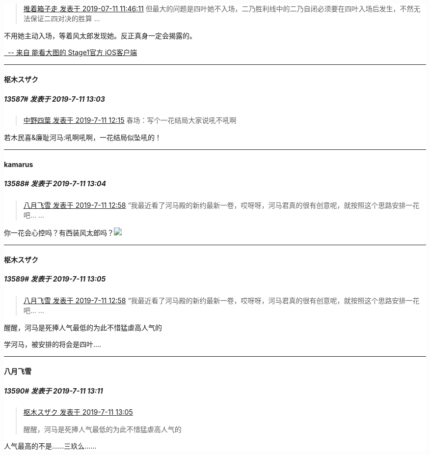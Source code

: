 
<blockquote><a href="httphttps://bbs.saraba1st.com/2b/forum.php?mod=redirect&amp;goto=findpost&amp;pid=44470477&amp;ptid=1831320" target="_blank">推着箱子走 发表于 2019-07-11 11:46:11</a>
但最大的问题是四叶她不入场，二乃胜利线中的二乃自闭必须要在四叶入场后发生，不然无法保证二四对决的胜算 ...</blockquote>不用她主动入场，等着风太郎发现她。反正真身一定会揭露的。

[  -- 来自 能看大图的 Stage1官方 iOS客户端](https://itunes.apple.com/fi/app/saraba1st/id1221237470?mt=8)


-----

####  枢木スザク  
##### 13587#       发表于 2019-7-11 13:03


<blockquote><a href="httphttps://bbs.saraba1st.com/2b/forum.php?mod=redirect&amp;goto=findpost&amp;pid=44470879&amp;ptid=1831320" target="_blank">中野四葉 发表于 2019-7-11 12:15</a>
春场：写个一花结局大家说吼不吼啊</blockquote>
若木民喜&amp;廉耻河马:吼啊吼啊，一花结局似坠吼的！


-----

####  kamarus  
##### 13588#       发表于 2019-7-11 13:04


<blockquote><a href="httphttps://bbs.saraba1st.com/2b/forum.php?mod=redirect&amp;goto=findpost&amp;pid=44471418&amp;ptid=1831320" target="_blank">八月飞雪 发表于 2019-7-11 12:58</a>
“我最近看了河马殿的新约最新一卷，哎呀呀，河马君真的很有创意呢，就按照这个思路安排一花吧… ...</blockquote>
你一花会心控吗？有西装风太郎吗？<img src="https://static.saraba1st.com/image/smiley/face2017/067.png" referrerpolicy="no-referrer">


-----

####  枢木スザク  
##### 13589#       发表于 2019-7-11 13:05


<blockquote><a href="httphttps://bbs.saraba1st.com/2b/forum.php?mod=redirect&amp;goto=findpost&amp;pid=44471418&amp;ptid=1831320" target="_blank">八月飞雪 发表于 2019-7-11 12:58</a>
“我最近看了河马殿的新约最新一卷，哎呀呀，河马君真的很有创意呢，就按照这个思路安排一花吧… ...</blockquote>
醒醒，河马是死捧人气最低的为此不惜猛虐高人气的


学河马，被安排的将会是四叶....


-----

####  八月飞雪  
##### 13590#       发表于 2019-7-11 13:11


<blockquote><a href="httphttps://bbs.saraba1st.com/2b/forum.php?mod=redirect&amp;goto=findpost&amp;pid=44471507&amp;ptid=1831320" target="_blank">枢木スザク 发表于 2019-7-11 13:05</a>

醒醒，河马是死捧人气最低的为此不惜猛虐高人气的</blockquote>
人气最高的不是……三玖么……
